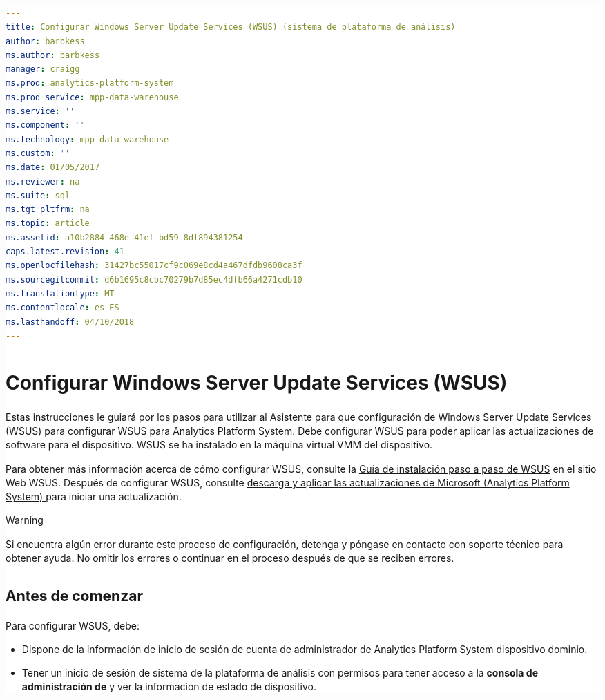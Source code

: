 ```yaml
---
title: Configurar Windows Server Update Services (WSUS) (sistema de plataforma de análisis)
author: barbkess
ms.author: barbkess
manager: craigg
ms.prod: analytics-platform-system
ms.prod_service: mpp-data-warehouse
ms.service: ''
ms.component: ''
ms.technology: mpp-data-warehouse
ms.custom: ''
ms.date: 01/05/2017
ms.reviewer: na
ms.suite: sql
ms.tgt_pltfrm: na
ms.topic: article
ms.assetid: a10b2884-468e-41ef-bd59-8df894381254
caps.latest.revision: 41
ms.openlocfilehash: 31427bc55017cf9c069e8cd4a467dfdb9608ca3f
ms.sourcegitcommit: d6b1695c8cbc70279b7d85ec4dfb66a4271cdb10
ms.translationtype: MT
ms.contentlocale: es-ES
ms.lasthandoff: 04/10/2018
---
```

# <a name="configure-windows-server-update-services-wsus"></a>Configurar Windows Server Update Services (WSUS)
Estas instrucciones le guiará por los pasos para utilizar al Asistente para que configuración de Windows Server Update Services (WSUS) para configurar WSUS para Analytics Platform System. Debe configurar WSUS para poder aplicar las actualizaciones de software para el dispositivo. WSUS se ha instalado en la máquina virtual VMM del dispositivo.  
  
Para obtener más información acerca de cómo configurar WSUS, consulte la [Guía de instalación paso a paso de WSUS](http://go.microsoft.com/fwlink/?LinkId=202417) en el sitio Web WSUS. Después de configurar WSUS, consulte [descarga y aplicar las actualizaciones de Microsoft &#40;Analytics Platform System&#41; ](download-and-apply-microsoft-updates.md) para iniciar una actualización.  
  
> [!WARNING]  
> Si encuentra algún error durante este proceso de configuración, detenga y póngase en contacto con soporte técnico para obtener ayuda. No omitir los errores o continuar en el proceso después de que se reciben errores.  
  
## <a name="before-you-begin"></a>Antes de comenzar  
Para configurar WSUS, debe:  
  
-   Dispone de la información de inicio de sesión de cuenta de administrador de Analytics Platform System dispositivo dominio.  
  
-   Tener un inicio de sesión de sistema de la plataforma de análisis con permisos para tener acceso a la **consola de administración de** y ver la información de estado de dispositivo.  
  